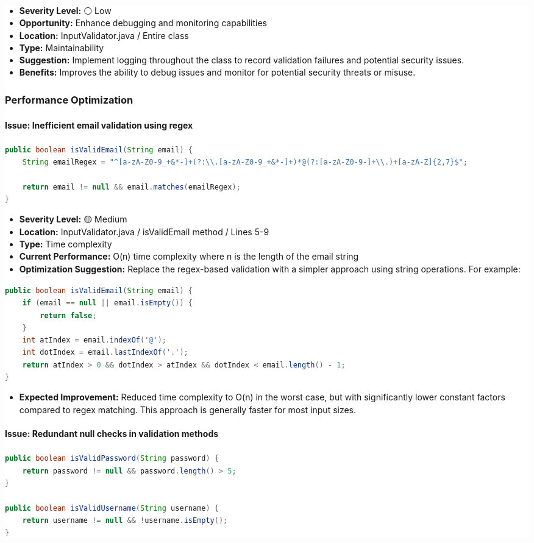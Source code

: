 - **Severity Level:** ⚪ Low
- **Opportunity:** Enhance debugging and monitoring capabilities
- **Location:** InputValidator.java / Entire class
- **Type:** Maintainability
- **Suggestion:** Implement logging throughout the class to record validation failures and potential security issues.
- **Benefits:** Improves the ability to debug issues and monitor for potential security threats or misuse.
### Performance Optimization

#### **Issue:** Inefficient email validation using regex

```java
public boolean isValidEmail(String email) {
    String emailRegex = "^[a-zA-Z0-9_+&*-]+(?:\\.[a-zA-Z0-9_+&*-]+)*@(?:[a-zA-Z0-9-]+\\.)+[a-zA-Z]{2,7}$";

    return email != null && email.matches(emailRegex);
}
```

- **Severity Level:** 🟡 Medium
- **Location:** InputValidator.java / isValidEmail method / Lines 5-9
- **Type:** Time complexity
- **Current Performance:** O(n) time complexity where n is the length of the email string
- **Optimization Suggestion:** Replace the regex-based validation with a simpler approach using string operations. For example:

```java
public boolean isValidEmail(String email) {
    if (email == null || email.isEmpty()) {
        return false;
    }
    int atIndex = email.indexOf('@');
    int dotIndex = email.lastIndexOf('.');
    return atIndex > 0 && dotIndex > atIndex && dotIndex < email.length() - 1;
}
```

- **Expected Improvement:** Reduced time complexity to O(n) in the worst case, but with significantly lower constant factors compared to regex matching. This approach is generally faster for most input sizes.

#### **Issue:** Redundant null checks in validation methods

```java
public boolean isValidPassword(String password) {
    return password != null && password.length() > 5;
}

public boolean isValidUsername(String username) {
    return username != null && !username.isEmpty();
}
```
